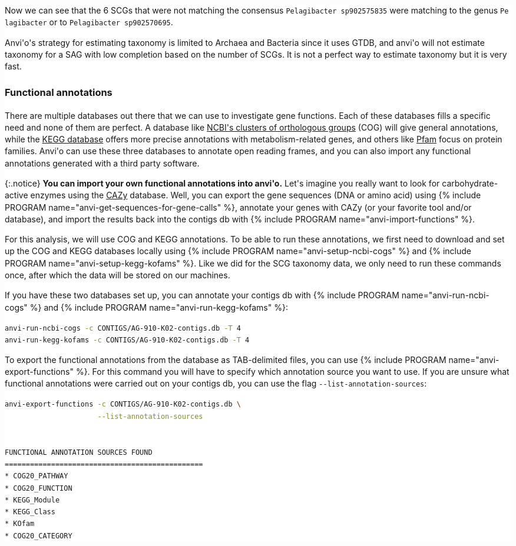 ```
```

Now we can see that the 6 SCGs that were not matching the consensus `Pelagibacter sp902575835` were matching to the genus `Pelagibacter` or to `Pelagibacter sp902570695`.

Anvi'o's strategy for estimating taxonomy is limited to Archaea and Bacteria since it uses GTDB, and anvi'o will not estimate taxonomy for a SAG with low completion based on the number of SCGs. It is not a perfect way to estimate taxonomy but it is very fast.


### Functional annotations

There are multiple databases out there that we can use to investigate gene functions. Each of these databases fills a specific need and none of them are perfect. A database like [NCBI's clusters of orthologous groups](https://www.ncbi.nlm.nih.gov/research/cog-project/) (COG) will give general annotations, while the [KEGG database](https://www.genome.jp/kegg/) offers more precise annotations with metabolism-related genes, and others like [Pfam](http://pfam.xfam.org/) focus on protein families. Anvi'o can use these three databases to annotate open reading frames, and you can also import any functional annotations generated with a third party software.

{:.notice}
**You can import your own functional annotations into anvi'o.** Let's imagine you really want to look for carbohydrate-active enzymes using the [CAZy](http://www.cazy.org/) database. Well, you can export the gene sequences (DNA or amino acid) using {% include PROGRAM name="anvi-get-sequences-for-gene-calls" %}, annotate your genes with CAZy (or your favorite tool and/or database), and import the results back into the contigs db with {% include PROGRAM name="anvi-import-functions" %}.

For this analysis, we will use COG and KEGG annotations. To be able to run these annotations, we first need to download and set up the COG and KEGG databases locally using {% include PROGRAM name="anvi-setup-ncbi-cogs" %} and {% include PROGRAM name="anvi-setup-kegg-kofams" %}. Like we did for the SCG taxonomy data, we only need to run these commands once, after which the data will be stored on our machines.

If you have these two databases set up, you can annotate your contigs db with {% include PROGRAM name="anvi-run-ncbi-cogs" %} and {% include PROGRAM name="anvi-run-kegg-kofams" %}:

```bash
anvi-run-ncbi-cogs -c CONTIGS/AG-910-K02-contigs.db -T 4
anvi-run-kegg-kofams -c CONTIGS/AG-910-K02-contigs.db -T 4
```

To export the functional annotations from the database as TAB-delimited files, you can use {% include PROGRAM name="anvi-export-functions" %}. For this command you will have to specify which annotation source you want to use. If you are unsure what functional annotations were carried out on your contigs db, you can use the flag `--list-annotation-sources`:

```bash
anvi-export-functions -c CONTIGS/AG-910-K02-contigs.db \
                      --list-annotation-sources


FUNCTIONAL ANNOTATION SOURCES FOUND
===============================================
* COG20_PATHWAY
* COG20_FUNCTION
* KEGG_Module
* KEGG_Class
* KOfam
* COG20_CATEGORY
```
